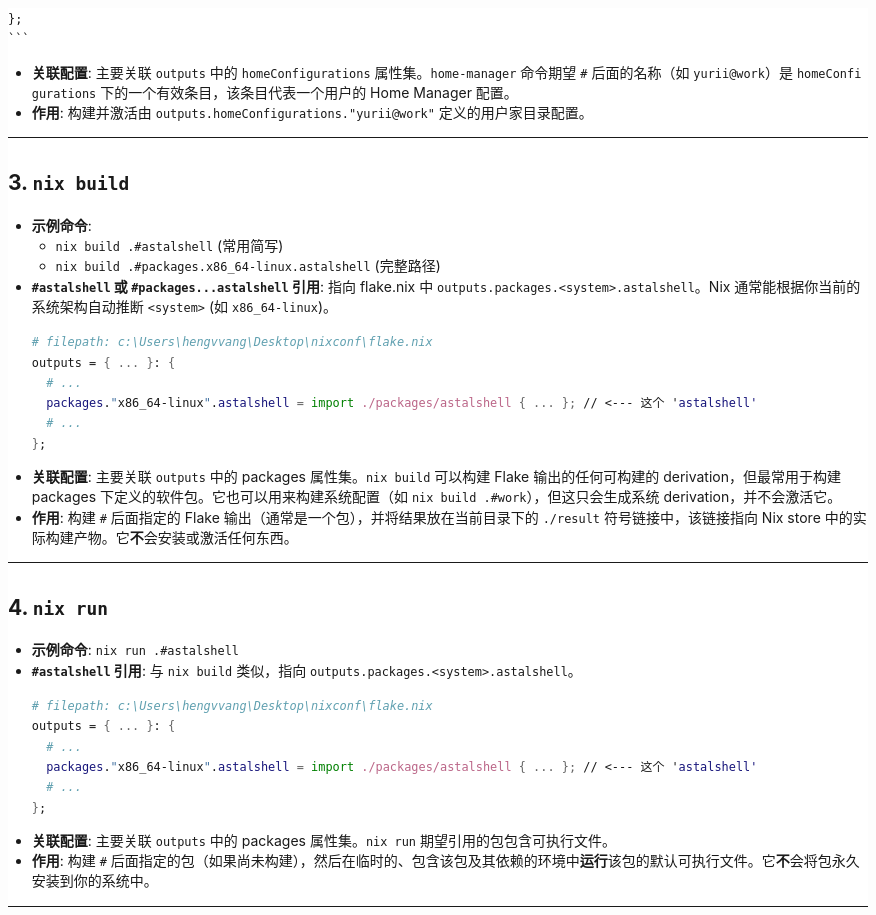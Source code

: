     };
    ```
- **关联配置**: 主要关联 `outputs` 中的 `homeConfigurations` 属性集。`home-manager` 命令期望 `#` 后面的名称（如 `yurii@work`）是 `homeConfigurations` 下的一个有效条目，该条目代表一个用户的 Home Manager 配置。
- **作用**: 构建并激活由 `outputs.homeConfigurations."yurii@work"` 定义的用户家目录配置。

---

## 3. `nix build`

- **示例命令**:
    - `nix build .#astalshell` (常用简写)
    - `nix build .#packages.x86_64-linux.astalshell` (完整路径)
- **`#astalshell` 或 `#packages...astalshell` 引用**: 指向 flake.nix 中 `outputs.packages.<system>.astalshell`。Nix 通常能根据你当前的系统架构自动推断 `<system>` (如 `x86_64-linux`)。
    ```nix
    # filepath: c:\Users\hengvvang\Desktop\nixconf\flake.nix
    outputs = { ... }: {
      # ...
      packages."x86_64-linux".astalshell = import ./packages/astalshell { ... }; // <--- 这个 'astalshell'
      # ...
    };
    ```
- **关联配置**: 主要关联 `outputs` 中的 packages 属性集。`nix build` 可以构建 Flake 输出的任何可构建的 derivation，但最常用于构建 packages 下定义的软件包。它也可以用来构建系统配置（如 `nix build .#work`），但这只会生成系统 derivation，并不会激活它。
- **作用**: 构建 `#` 后面指定的 Flake 输出（通常是一个包），并将结果放在当前目录下的 `./result` 符号链接中，该链接指向 Nix store 中的实际构建产物。它**不**会安装或激活任何东西。

---

## 4. `nix run`

- **示例命令**: `nix run .#astalshell`
- **`#astalshell` 引用**: 与 `nix build` 类似，指向 `outputs.packages.<system>.astalshell`。
    ```nix
    # filepath: c:\Users\hengvvang\Desktop\nixconf\flake.nix
    outputs = { ... }: {
      # ...
      packages."x86_64-linux".astalshell = import ./packages/astalshell { ... }; // <--- 这个 'astalshell'
      # ...
    };
    ```
- **关联配置**: 主要关联 `outputs` 中的 packages 属性集。`nix run` 期望引用的包包含可执行文件。
- **作用**: 构建 `#` 后面指定的包（如果尚未构建），然后在临时的、包含该包及其依赖的环境中**运行**该包的默认可执行文件。它**不**会将包永久安装到你的系统中。

---